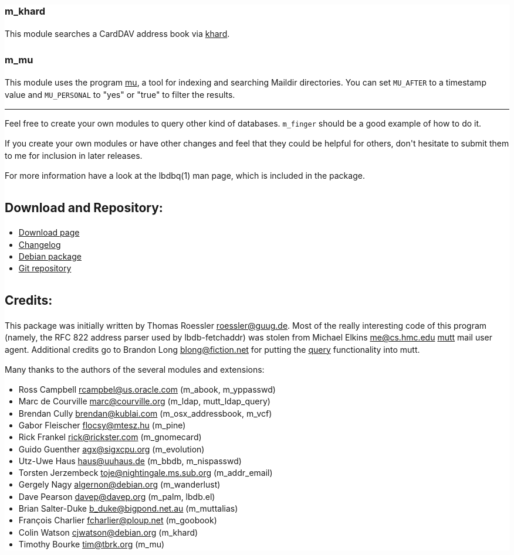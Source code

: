 ### m_khard

This module searches a CardDAV address book via
[khard](https://github.com/scheibler/khard).

### m_mu

This module uses the program
[mu](http://www.djcbsoftware.nl/code/mu/), a tool for indexing and
searching Maildir directories.  You can set `MU_AFTER` to a timestamp
value and `MU_PERSONAL` to "yes" or "true" to filter the results.

-----

Feel free to create your own modules to query other kind of databases.
`m_finger` should be a good example of how to do it.

If you create your own modules or have other changes and feel that
they could be helpful for others, don't hesitate to submit them to me
for inclusion in later releases.

For more information have a look at the lbdbq(1) man page, which is
included in the package.

Download and Repository:
------------------------

- [Download page](https://www.spinnaker.de/lbdb/download)
- [Changelog](https://www.spinnaker.de/lbdb/changelog)
- [Debian package](https://www.spinnaker.de/debian/lbdb.html)
- [Git repository](https://github.com/RolandRosenfeld/lbdb)

Credits:
--------

This package was initially written by Thomas Roessler <roessler@guug.de>.
Most of the really interesting code of this program (namely, the RFC 822
address parser used by lbdb-fetchaddr) was stolen from
Michael Elkins <me@cs.hmc.edu> [mutt](http://www.mutt.org) mail user agent.
Additional credits go to Brandon Long <blong@fiction.net> for
putting the [query](http://www.mutt.org/doc/manual/#query)
functionality into mutt.

Many thanks to the authors of the several modules and extensions:

- Ross Campbell <rcampbel@us.oracle.com>           (m_abook, m_yppasswd)
- Marc de Courville <marc@courville.org>           (m_ldap, mutt_ldap_query)
- Brendan Cully <brendan@kublai.com>               (m_osx_addressbook, m_vcf)
- Gabor Fleischer <flocsy@mtesz.hu>                (m_pine)
- Rick Frankel <rick@rickster.com>                 (m_gnomecard)
- Guido Guenther <agx@sigxcpu.org>                 (m_evolution)
- Utz-Uwe Haus <haus@uuhaus.de>                    (m_bbdb, m_nispasswd)
- Torsten Jerzembeck <toje@nightingale.ms.sub.org> (m_addr_email)
- Gergely Nagy <algernon@debian.org>               (m_wanderlust)
- Dave Pearson <davep@davep.org>                   (m_palm, lbdb.el)
- Brian Salter-Duke <b_duke@bigpond.net.au>        (m_muttalias)
- François Charlier <fcharlier@ploup.net>          (m_goobook)
- Colin Watson <cjwatson@debian.org>               (m_khard)
- Timothy Bourke <tim@tbrk.org>                    (m_mu)
